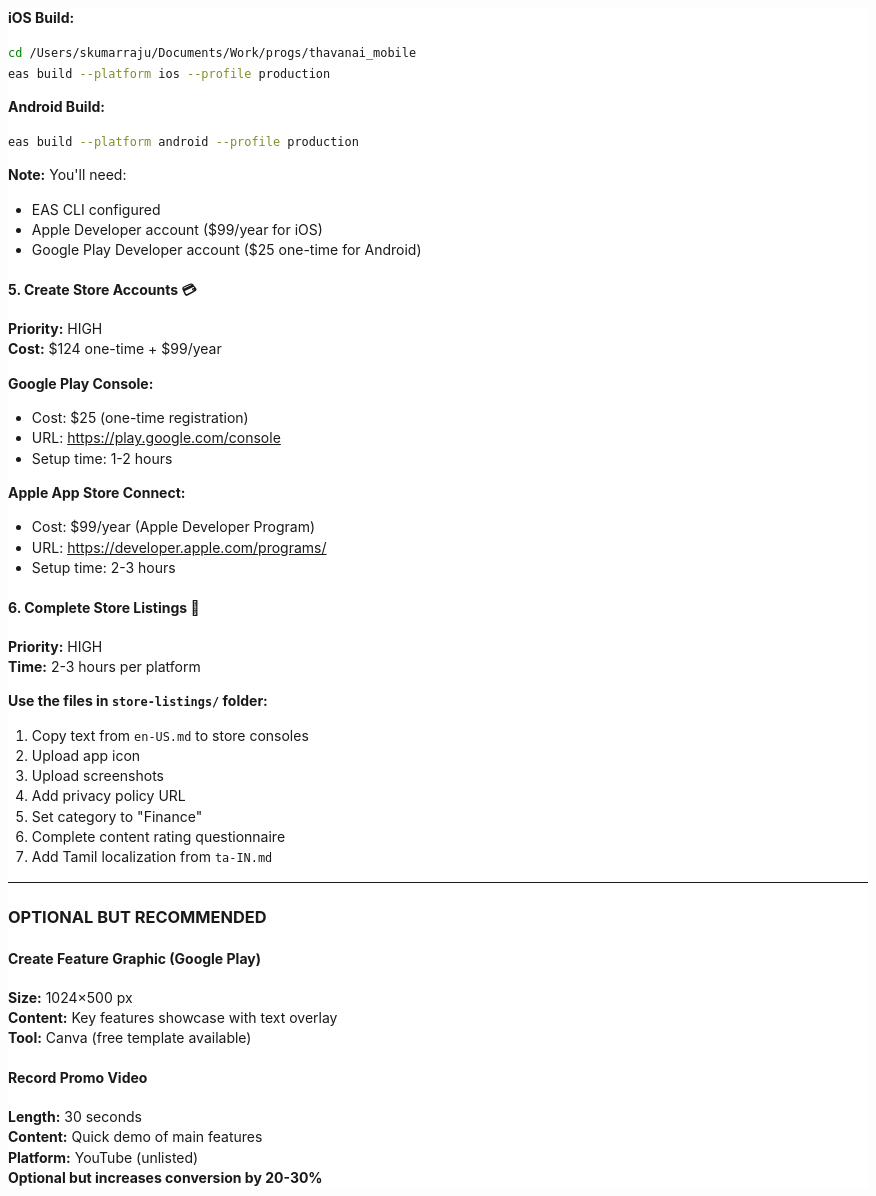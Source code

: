 **iOS Build:**
```bash
cd /Users/skumarraju/Documents/Work/progs/thavanai_mobile
eas build --platform ios --profile production
```

**Android Build:**
```bash
eas build --platform android --profile production
```

**Note:** You'll need:
- EAS CLI configured
- Apple Developer account ($99/year for iOS)
- Google Play Developer account ($25 one-time for Android)

#### 5. Create Store Accounts 💳
**Priority:** HIGH  
**Cost:** $124 one-time + $99/year

**Google Play Console:**
- Cost: $25 (one-time registration)
- URL: https://play.google.com/console
- Setup time: 1-2 hours

**Apple App Store Connect:**
- Cost: $99/year (Apple Developer Program)
- URL: https://developer.apple.com/programs/
- Setup time: 2-3 hours

#### 6. Complete Store Listings 📝
**Priority:** HIGH  
**Time:** 2-3 hours per platform

**Use the files in `store-listings/` folder:**
1. Copy text from `en-US.md` to store consoles
2. Upload app icon
3. Upload screenshots
4. Add privacy policy URL
5. Set category to "Finance"
6. Complete content rating questionnaire
7. Add Tamil localization from `ta-IN.md`

---

### **OPTIONAL BUT RECOMMENDED**

#### Create Feature Graphic (Google Play)
**Size:** 1024×500 px  
**Content:** Key features showcase with text overlay  
**Tool:** Canva (free template available)

#### Record Promo Video
**Length:** 30 seconds  
**Content:** Quick demo of main features  
**Platform:** YouTube (unlisted)  
**Optional but increases conversion by 20-30%**
